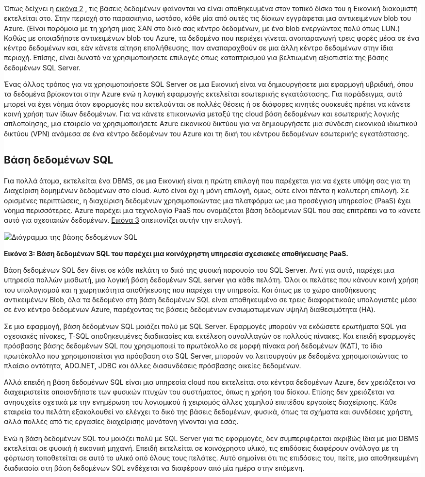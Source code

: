 Όπως δείχνει η [εικόνα 2](#Fig2) , τις βάσεις δεδομένων φαίνονται να είναι αποθηκευμένα στον τοπικό δίσκο του η Εικονική διακομιστή εκτελείται στο. Στην περιοχή στο παρασκήνιο, ωστόσο, κάθε μία από αυτές τις δίσκων εγγράφεται μια αντικειμένων blob του Azure. (Είναι παρόμοια με τη χρήση μιας ΣΑΝ στο δικό σας κέντρο δεδομένων, με ένα blob ενεργώντας πολύ όπως LUN.) Καθώς με οποιαδήποτε αντικειμένων blob του Azure, τα δεδομένα που περιέχει γίνεται αναπαραγωγή τρεις φορές μέσα σε ένα κέντρο δεδομένων και, εάν κάνετε αίτηση επαλήθευσης, παν αναπαραχθούν σε μια άλλη κέντρο δεδομένων στην ίδια περιοχή. Επίσης, είναι δυνατό να χρησιμοποιήσετε επιλογές όπως κατοπτρισμού για βελτιωμένη αξιοπιστία της βάσης δεδομένων SQL Server. 

Ένας άλλος τρόπος για να χρησιμοποιήσετε SQL Server σε μια Εικονική είναι να δημιουργήσετε μια εφαρμογή υβριδική, όπου τα δεδομένα βρίσκονται στην Azure ενώ η λογική εφαρμογής εκτελείται εσωτερικής εγκατάστασης. Για παράδειγμα, αυτό μπορεί να έχει νόημα όταν εφαρμογές που εκτελούνται σε πολλές θέσεις ή σε διάφορες κινητές συσκευές πρέπει να κάνετε κοινή χρήση των ίδιων δεδομένων. Για να κάνετε επικοινωνία μεταξύ της cloud βάση δεδομένων και εσωτερικής λογικής απλοποίησης, μια εταιρεία να χρησιμοποιήσετε Azure εικονικού δικτύου για να δημιουργήσετε μια σύνδεση εικονικού ιδιωτικού δικτύου (VPN) ανάμεσα σε ένα κέντρο δεδομένων του Azure και τη δική του κέντρου δεδομένων εσωτερικής εγκατάστασης.


## <a name="sqldb"></a>Βάση δεδομένων SQL

Για πολλά άτομα, εκτελείται ένα DBMS, σε μια Εικονική είναι η πρώτη επιλογή που παρέχεται για να έχετε υπόψη σας για τη Διαχείριση δομημένων δεδομένων στο cloud. Αυτό είναι όχι η μόνη επιλογή, όμως, ούτε είναι πάντα η καλύτερη επιλογή. Σε ορισμένες περιπτώσεις, η διαχείριση δεδομένων χρησιμοποιώντας μια πλατφόρμα ως μια προσέγγιση υπηρεσίας (PaaS) έχει νόημα περισσότερες. Azure παρέχει μια τεχνολογία PaaS που ονομάζεται βάση δεδομένων SQL που σας επιτρέπει να το κάνετε αυτό για σχεσιακών δεδομένων. [Εικόνα 3](#Fig3) απεικονίζει αυτήν την επιλογή. 

<a name="Fig3"></a>![Διάγραμμα της βάσης δεδομένων SQL][SQL-db]
 
**Εικόνα 3: Βάση δεδομένων SQL του παρέχει μια κοινόχρηστη υπηρεσία σχεσιακές αποθήκευσης PaaS.**

Βάση δεδομένων SQL δεν δίνει σε κάθε πελάτη το δικό της φυσική παρουσία του SQL Server. Αντί για αυτό, παρέχει μια υπηρεσία πολλών μισθωτή, μια λογική βάση δεδομένων SQL server για κάθε πελάτη. Όλοι οι πελάτες που κάνουν κοινή χρήση του υπολογισμού και η χωρητικότητα αποθήκευσης που παρέχει την υπηρεσία. Και όπως με το χώρο αποθήκευσης αντικειμένων Blob, όλα τα δεδομένα στη βάση δεδομένων SQL είναι αποθηκευμένο σε τρεις διαφορετικούς υπολογιστές μέσα σε ένα κέντρο δεδομένων Azure, παρέχοντας τις βάσεις δεδομένων ενσωματωμένων υψηλή διαθεσιμότητα (HA).

Σε μια εφαρμογή, βάση δεδομένων SQL μοιάζει πολύ με SQL Server. Εφαρμογές μπορούν να εκδώσετε ερωτήματα SQL για σχεσιακές πίνακες, T-SQL αποθηκευμένες διαδικασίες και εκτέλεση συναλλαγών σε πολλούς πίνακες. Και επειδή εφαρμογές πρόσβασης βάσης δεδομένων SQL που χρησιμοποιεί το πρωτόκολλο σε μορφή πίνακα ροή δεδομένων (ΚΔΤ), το ίδιο πρωτόκολλο που χρησιμοποιείται για πρόσβαση στο SQL Server, μπορούν να λειτουργούν με δεδομένα χρησιμοποιώντας το πλαίσιο οντότητα, ADO.NET, JDBC και άλλες διασυνδέσεις πρόσβασης οικείες δεδομένων. 

Αλλά επειδή η βάση δεδομένων SQL είναι μια υπηρεσία cloud που εκτελείται στα κέντρα δεδομένων Azure, δεν χρειάζεται να διαχειριστείτε οποιονδήποτε των φυσικών πτυχών του συστήματος, όπως η χρήση του δίσκου. Επίσης δεν χρειάζεται να ανησυχείτε σχετικά με την ενημέρωση του λογισμικού ή χειρισμός άλλες χαμηλού επιπέδου εργασίες διαχείρισης. Κάθε εταιρεία του πελάτη εξακολουθεί να ελέγχει το δικό της βάσεις δεδομένων, φυσικά, όπως τα σχήματα και συνδέσεις χρήστη, αλλά πολλές από τις εργασίες διαχείρισης μονότονη γίνονται για εσάς. 

Ενώ η βάση δεδομένων SQL του μοιάζει πολύ με SQL Server για τις εφαρμογές, δεν συμπεριφέρεται ακριβώς ίδια με μια DBMS εκτελείται σε φυσική ή εικονική μηχανή. Επειδή εκτελείται σε κοινόχρηστο υλικό, τις επιδόσεις διαφέρουν ανάλογα με τη φόρτωση τοποθετείται σε αυτό το υλικό από όλους τους πελάτες. Αυτό σημαίνει ότι τις επιδόσεις του, πείτε, μια αποθηκευμένη διαδικασία στη βάση δεδομένων SQL ενδέχεται να διαφέρουν από μία ημέρα στην επόμενη. 


[blobs]: ./media/cloud-storage/Data_01_Blobs.png
[SQLSvr-vm]: ./media/cloud-storage/Data_02_SQLSvrVM.png
[SQL-db]: ./media/cloud-storage/Data_03_SQLdb.png
[SQL-datasync]: ./media/cloud-storage/Data_04_SQLDataSync.png
[SQL-report]: ./media/cloud-storage/Data_05_SQLReporting.png
[SQL-tblstor]: ./media/cloud-storage/Data_06_TblStorage.png
[hadoop]: ./media/cloud-storage/Data_07_Hadoop.png